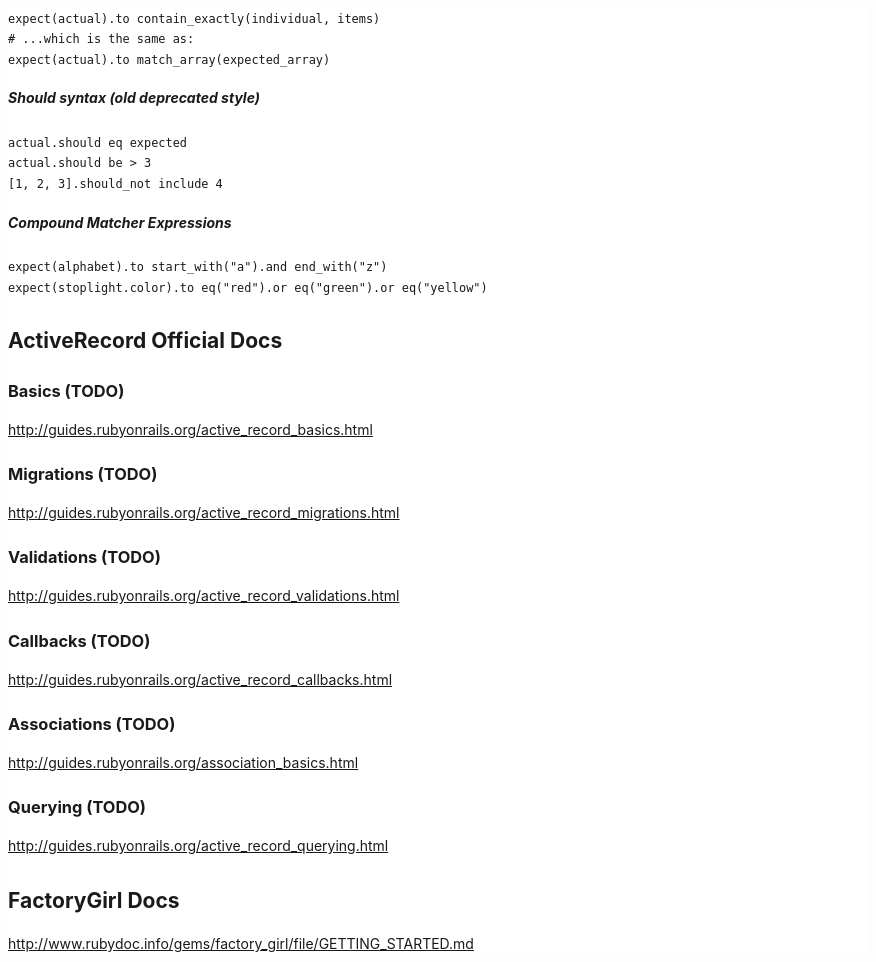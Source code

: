     expect(actual).to contain_exactly(individual, items)
    # ...which is the same as:
    expect(actual).to match_array(expected_array)

##### Should syntax (old deprecated style)

    actual.should eq expected
    actual.should be > 3
    [1, 2, 3].should_not include 4


##### Compound Matcher Expressions

    expect(alphabet).to start_with("a").and end_with("z")
    expect(stoplight.color).to eq("red").or eq("green").or eq("yellow")
















## ActiveRecord Official Docs

### Basics (TODO)
http://guides.rubyonrails.org/active_record_basics.html

### Migrations (TODO)
http://guides.rubyonrails.org/active_record_migrations.html

### Validations (TODO)
http://guides.rubyonrails.org/active_record_validations.html

### Callbacks (TODO)
http://guides.rubyonrails.org/active_record_callbacks.html

### Associations (TODO)
http://guides.rubyonrails.org/association_basics.html

### Querying (TODO)
http://guides.rubyonrails.org/active_record_querying.html


## FactoryGirl Docs
http://www.rubydoc.info/gems/factory_girl/file/GETTING_STARTED.md


